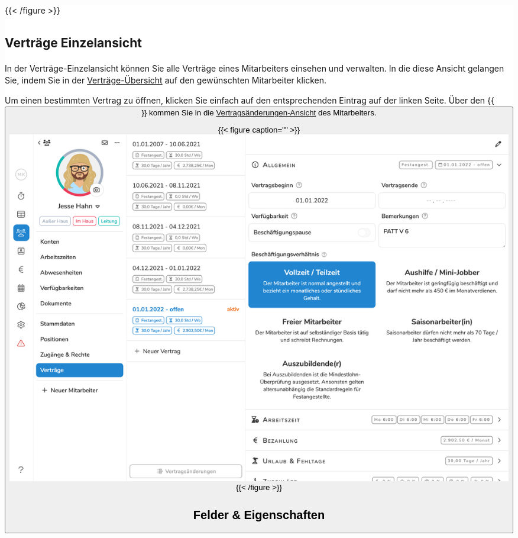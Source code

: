 {{< /figure >}}

## Verträge Einzelansicht

In der Verträge-Einzelansicht können Sie alle Verträge eines Mitarbeiters einsehen und verwalten. In die diese Ansicht
gelangen Sie, indem Sie in der [Verträge-Übersicht](#verträge-übersicht) auf den gewünschten Mitarbeiter klicken.

Um einen bestimmten Vertrag zu öffnen, klicken Sie einfach auf den entsprechenden Eintrag auf der linken Seite. Über den
{{<button icon="list-timeline" label="Vertragsänderungen" >}} kommen Sie in die [Vertragsänderungen-Ansicht](#vertragsänderungen-einzelansicht) des
Mitarbeiters.

{{< figure caption="" >}}
<img src="vertraege_einzelansicht.png" />
{{< /figure >}}

## Felder & Eigenschaften
